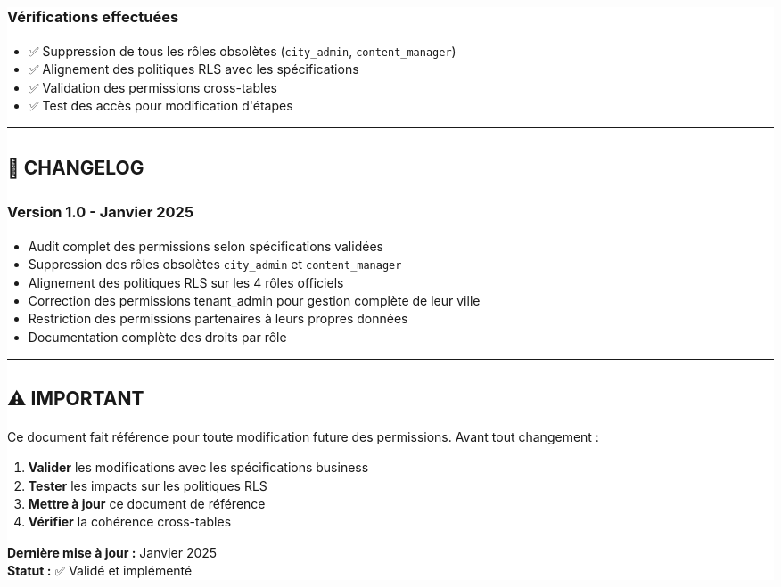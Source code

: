 ### Vérifications effectuées
- ✅ Suppression de tous les rôles obsolètes (`city_admin`, `content_manager`)
- ✅ Alignement des politiques RLS avec les spécifications
- ✅ Validation des permissions cross-tables
- ✅ Test des accès pour modification d'étapes

---

## 📝 CHANGELOG

### Version 1.0 - Janvier 2025
- Audit complet des permissions selon spécifications validées
- Suppression des rôles obsolètes `city_admin` et `content_manager`
- Alignement des politiques RLS sur les 4 rôles officiels
- Correction des permissions tenant_admin pour gestion complète de leur ville
- Restriction des permissions partenaires à leurs propres données
- Documentation complète des droits par rôle

---

## ⚠️ IMPORTANT

Ce document fait référence pour toute modification future des permissions. Avant tout changement :

1. **Valider** les modifications avec les spécifications business
2. **Tester** les impacts sur les politiques RLS
3. **Mettre à jour** ce document de référence
4. **Vérifier** la cohérence cross-tables

**Dernière mise à jour :** Janvier 2025  
**Statut :** ✅ Validé et implémenté
